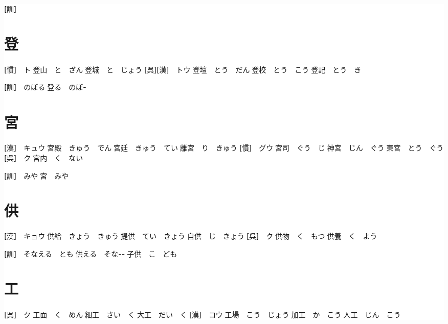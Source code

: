 [訓]

# 登
[慣]　ト
登山　と　ざん
登城　と　じょう
[呉][漢]　トウ
登壇　とう　だん
登校　とう　こう
登記　とう　き

[訓]　のぼる
登る　のぼ-

# 宮
[漢]　キュウ
宮殿　きゅう　でん
宮廷　きゅう　てい
離宮　り　きゅう
[慣]　グウ
宮司　ぐう　じ
神宮　じん　ぐう
東宮　とう　ぐう
[呉]　ク
宮内　く　ない

[訓]　みや
宮　みや

# 供
[漢]　キョウ
供給　きょう　きゅう
提供　てい　きょう
自供　じ　きょう
[呉]　ク
供物　く　もつ
供養　く　よう

[訓]　そなえる　とも
供える　そな--
子供　こ　ども

# 工
[呉]　ク
工面　く　めん
細工　さい　く
大工　だい　く
[漢]　コウ
工場　こう　じょう
加工　か　こう
人工　じん　こう
